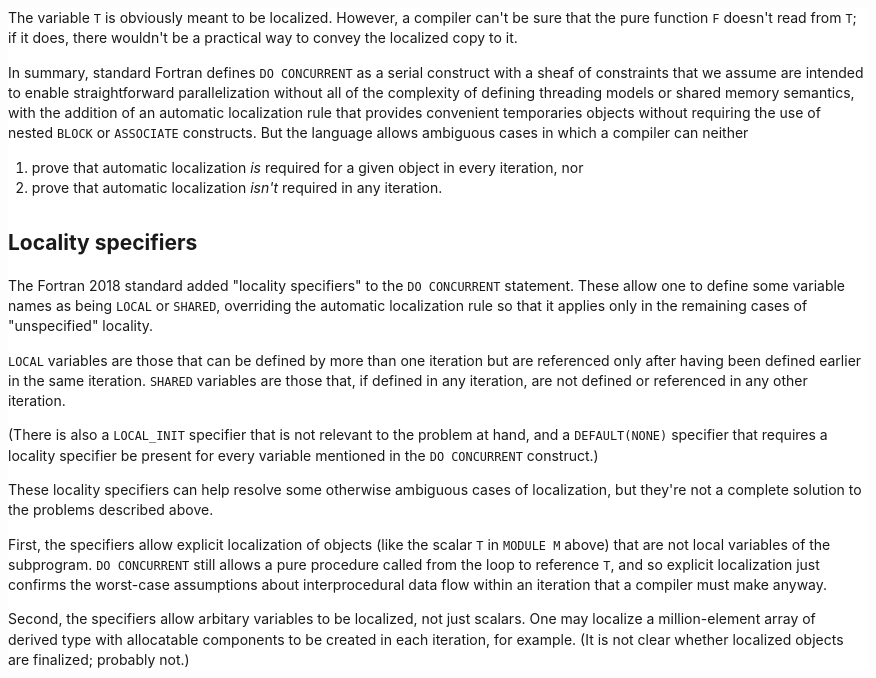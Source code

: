 ```
```
The variable `T` is obviously meant to be localized.
However, a compiler can't be sure that the pure function `F`
doesn't read from `T`; if it does, there wouldn't be a
practical way to convey the localized copy to it.

In summary, standard Fortran defines `DO CONCURRENT` as a serial
construct with a sheaf of constraints that we assume are intended
to enable straightforward parallelization without
all of the complexity of defining threading models or shared memory semantics,
with the addition of an automatic localization rule that provides
convenient temporaries objects without requiring the use of nested
`BLOCK` or `ASSOCIATE` constructs.
But the language allows ambiguous cases in which a compiler can neither
1. prove that automatic localization *is* required for a given
   object in every iteration, nor
1. prove that automatic localization *isn't* required in any iteration.

## Locality specifiers

The Fortran 2018 standard added "locality specifiers" to the
`DO CONCURRENT` statement.
These allow one to define some variable names as being `LOCAL` or
`SHARED`, overriding the automatic localization rule so that it
applies only in the remaining cases of "unspecified" locality.

`LOCAL` variables are those that can be defined by more than one
iteration but are referenced only after having been defined
earlier in the same iteration.
`SHARED` variables are those that, if defined in
any iteration, are not defined or referenced in any other iteration.

(There is also a `LOCAL_INIT` specifier that is not relevant to the
problem at hand, and a `DEFAULT(NONE)` specifier that requires a
locality specifier be present for every variable mentioned in the
`DO CONCURRENT` construct.)

These locality specifiers can help resolve some otherwise ambiguous
cases of localization, but they're not a complete solution to the problems
described above.

First, the specifiers allow explicit localization of objects
(like the scalar `T` in `MODULE M` above) that are not local variables
of the subprogram.
`DO CONCURRENT` still allows a pure procedure called from the loop
to reference `T`, and so explicit localization just confirms the
worst-case assumptions about interprocedural data flow
within an iteration that a compiler must make anyway.

Second, the specifiers allow arbitary variables to be localized,
not just scalars.
One may localize a million-element array of derived type
with allocatable components to be created in each iteration,
for example.
(It is not clear whether localized objects are finalized;
probably not.)
